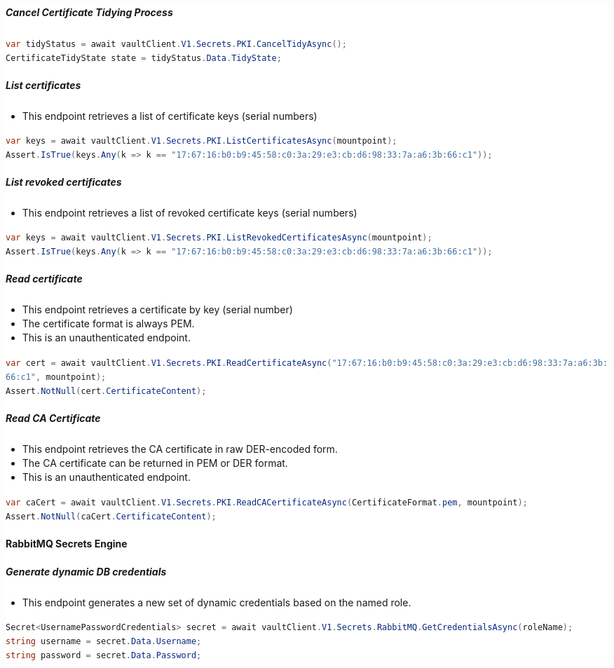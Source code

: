 ##### Cancel Certificate Tidying Process

```cs
var tidyStatus = await vaultClient.V1.Secrets.PKI.CancelTidyAsync();
CertificateTidyState state = tidyStatus.Data.TidyState;
```

##### List certificates

 - This endpoint retrieves a list of certificate keys (serial numbers)

```cs
var keys = await vaultClient.V1.Secrets.PKI.ListCertificatesAsync(mountpoint);
Assert.IsTrue(keys.Any(k => k == "17:67:16:b0:b9:45:58:c0:3a:29:e3:cb:d6:98:33:7a:a6:3b:66:c1"));
```

##### List revoked certificates

 - This endpoint retrieves a list of revoked certificate keys (serial numbers)

```cs
var keys = await vaultClient.V1.Secrets.PKI.ListRevokedCertificatesAsync(mountpoint);
Assert.IsTrue(keys.Any(k => k == "17:67:16:b0:b9:45:58:c0:3a:29:e3:cb:d6:98:33:7a:a6:3b:66:c1"));
```

##### Read certificate

 - This endpoint retrieves a certificate by key (serial number)
 - The certificate format is always PEM.
 - This is an unauthenticated endpoint.

```cs
var cert = await vaultClient.V1.Secrets.PKI.ReadCertificateAsync("17:67:16:b0:b9:45:58:c0:3a:29:e3:cb:d6:98:33:7a:a6:3b:66:c1", mountpoint);
Assert.NotNull(cert.CertificateContent);
```

##### Read CA Certificate

 - This endpoint retrieves the CA certificate in raw DER-encoded form. 
 - The CA certificate can be returned in PEM or DER format.
 - This is an unauthenticated endpoint.

```cs
var caCert = await vaultClient.V1.Secrets.PKI.ReadCACertificateAsync(CertificateFormat.pem, mountpoint);
Assert.NotNull(caCert.CertificateContent);
```

#### RabbitMQ Secrets Engine

##### Generate dynamic DB credentials

- This endpoint generates a new set of dynamic credentials based on the named role.

```cs
Secret<UsernamePasswordCredentials> secret = await vaultClient.V1.Secrets.RabbitMQ.GetCredentialsAsync(roleName);
string username = secret.Data.Username;
string password = secret.Data.Password;
```
